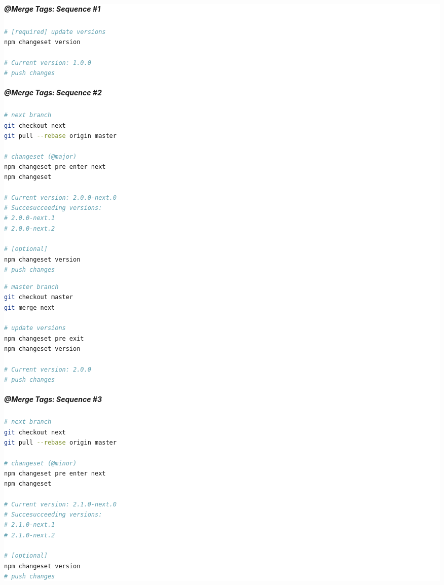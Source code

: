 ##### @Merge Tags: Sequence #1

```bash
# [required] update versions
npm changeset version

# Current version: 1.0.0
# push changes
```

##### @Merge Tags: Sequence #2

```bash
# next branch
git checkout next
git pull --rebase origin master

# changeset (@major)
npm changeset pre enter next
npm changeset

# Current version: 2.0.0-next.0
# Succesucceeding versions:
# 2.0.0-next.1
# 2.0.0-next.2

# [optional]
npm changeset version
# push changes
```

```bash
# master branch
git checkout master
git merge next

# update versions
npm changeset pre exit
npm changeset version

# Current version: 2.0.0
# push changes
```

##### @Merge Tags: Sequence #3

```bash
# next branch
git checkout next
git pull --rebase origin master

# changeset (@minor)
npm changeset pre enter next
npm changeset

# Current version: 2.1.0-next.0
# Succesucceeding versions:
# 2.1.0-next.1
# 2.1.0-next.2

# [optional]
npm changeset version
# push changes
```


[Node]: https://nodejs.org/en
[Tsup]: https://www.npmjs.com/package/tsup
[Changeset]: https://www.npmjs.com/package/@changesets/cli
[Changeset/actions]: https://github.com/changesets/action
